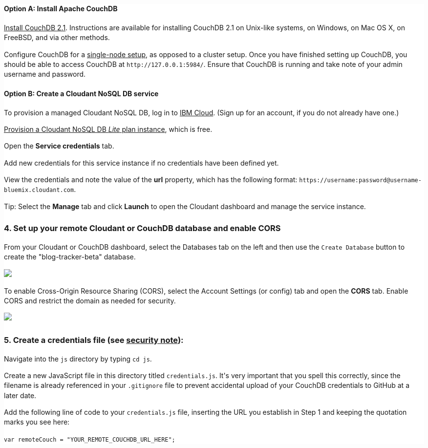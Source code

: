 #### Option A: Install Apache CouchDB

[Install CouchDB 2.1](http://docs.couchdb.org/en/2.1.0/install/index.html). Instructions are available for installing CouchDB 2.1 on Unix-like systems, on Windows, on Mac OS X, on FreeBSD, and via other methods.

Configure CouchDB for a [single-node setup](http://docs.couchdb.org/en/2.1.0/install/setup.html#single-node-setup), as opposed to a cluster setup. Once you have finished setting up CouchDB, you should be able to access CouchDB at `http://127.0.0.1:5984/`. Ensure that CouchDB is running and take note of your admin username and password.

#### Option B: Create a Cloudant NoSQL DB service

To provision a managed Cloudant NoSQL DB, log in to [IBM Cloud](https://console.ng.bluemix.net/). (Sign up for an account, if you do not already have one.)

[Provision a Cloudant NoSQL DB _Lite_ plan instance](https://console.bluemix.net/catalog/services/cloudant-nosql-db), which is free. 

Open the **Service credentials** tab.

Add new credentials for this service instance if no credentials have been defined yet.

View the credentials and note the value of the **url** property, which has the following format: `https://username:password@username-bluemix.cloudant.com`.

Tip: Select the **Manage** tab and click **Launch** to open the Cloudant dashboard and manage the service instance.
 
### 4. Set up your remote Cloudant or CouchDB database and enable CORS 

From your Cloudant or CouchDB dashboard, select the Databases tab on the left and then use the `Create Database` button to create the "blog-tracker-beta" database.

![](doc/source/images/create_db.png)

To enable Cross-Origin Resource Sharing (CORS), select the Account Settings (or config) tab and open the **CORS** tab. Enable CORS and restrict the domain as needed for security.

![](doc/source/images/enable_cors.png)

### 5. Create a credentials file (see [security note](#important-security-note)):
Navigate into the `js` directory by typing `cd js`. 

Create a new JavaScript file in this directory titled `credentials.js`. It's very important that you spell this correctly, since the filename is already referenced in your `.gitignore` file to prevent accidental upload of your CouchDB credentials to GitHub at a later date. 

Add the following line of code to your `credentials.js` file, inserting the URL you establish in Step 1 and keeping the quotation marks you see here: 

```
var remoteCouch = "YOUR_REMOTE_COUCHDB_URL_HERE";
```
